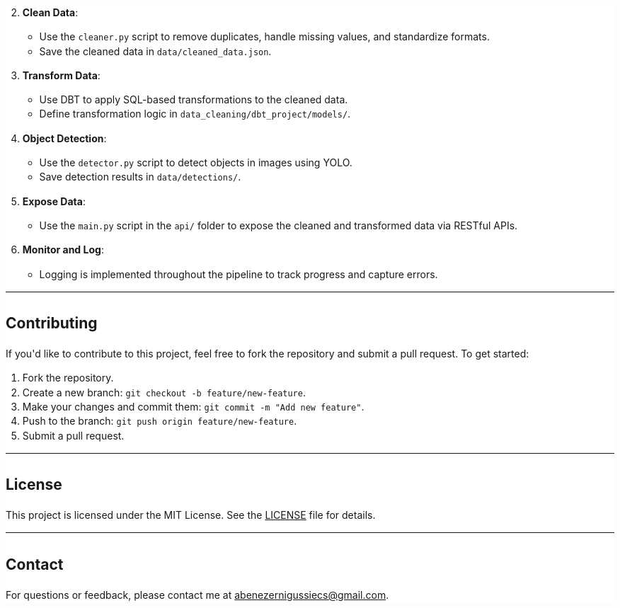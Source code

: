 2. **Clean Data**:
   - Use the `cleaner.py` script to remove duplicates, handle missing values, and standardize formats.
   - Save the cleaned data in `data/cleaned_data.json`.

3. **Transform Data**:
   - Use DBT to apply SQL-based transformations to the cleaned data.
   - Define transformation logic in `data_cleaning/dbt_project/models/`.

4. **Object Detection**:
   - Use the `detector.py` script to detect objects in images using YOLO.
   - Save detection results in `data/detections/`.

5. **Expose Data**:
   - Use the `main.py` script in the `api/` folder to expose the cleaned and transformed data via RESTful APIs.

6. **Monitor and Log**:
   - Logging is implemented throughout the pipeline to track progress and capture errors.

---

## Contributing

If you'd like to contribute to this project, feel free to fork the repository and submit a pull request. To get started:

1. Fork the repository.
2. Create a new branch: `git checkout -b feature/new-feature`.
3. Make your changes and commit them: `git commit -m "Add new feature"`.
4. Push to the branch: `git push origin feature/new-feature`.
5. Submit a pull request.

---

## License

This project is licensed under the MIT License. See the [LICENSE](LICENSE) file for details.

---

## Contact

For questions or feedback, please contact me at [abenezernigussiecs@gmail.com](mailto:abenezernigussiecs@gmail.com).
